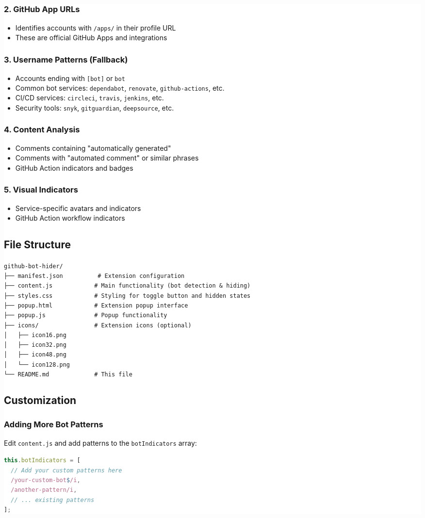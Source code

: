 ### 2. GitHub App URLs

- Identifies accounts with `/apps/` in their profile URL
- These are official GitHub Apps and integrations

### 3. Username Patterns (Fallback)

- Accounts ending with `[bot]` or `bot`
- Common bot services: `dependabot`, `renovate`, `github-actions`, etc.
- CI/CD services: `circleci`, `travis`, `jenkins`, etc.
- Security tools: `snyk`, `gitguardian`, `deepsource`, etc.

### 4. Content Analysis

- Comments containing "automatically generated"
- Comments with "automated comment" or similar phrases
- GitHub Action indicators and badges

### 5. Visual Indicators

- Service-specific avatars and indicators
- GitHub Action workflow indicators

## File Structure

```
github-bot-hider/
├── manifest.json          # Extension configuration
├── content.js            # Main functionality (bot detection & hiding)
├── styles.css            # Styling for toggle button and hidden states
├── popup.html            # Extension popup interface
├── popup.js              # Popup functionality
├── icons/                # Extension icons (optional)
│   ├── icon16.png
│   ├── icon32.png
│   ├── icon48.png
│   └── icon128.png
└── README.md             # This file
```

## Customization

### Adding More Bot Patterns

Edit `content.js` and add patterns to the `botIndicators` array:

```javascript
this.botIndicators = [
  // Add your custom patterns here
  /your-custom-bot$/i,
  /another-pattern/i,
  // ... existing patterns
];
```
